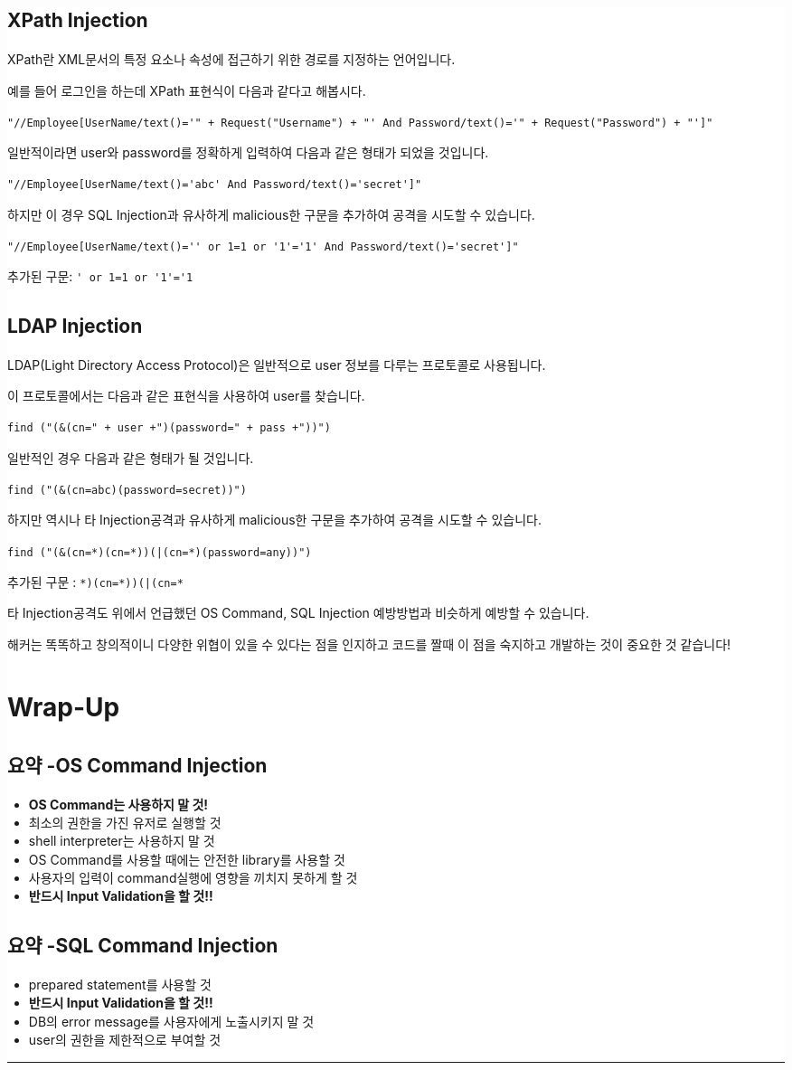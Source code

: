 ## XPath Injection
XPath란 XML문서의 특정 요소나 속성에 접근하기 위한 경로를 지정하는 언어입니다.  

예를 들어 로그인을 하는데 XPath 표현식이 다음과 같다고 해봅시다.  
~~~
"//Employee[UserName/text()='" + Request("Username") + "' And Password/text()='" + Request("Password") + "']"
~~~

일반적이라면 user와 password를 정확하게 입력하여 다음과 같은 형태가 되었을 것입니다.  
~~~
"//Employee[UserName/text()='abc' And Password/text()='secret']"
~~~

하지만 이 경우 SQL Injection과 유사하게 malicious한 구문을 추가하여 공격을 시도할 수 있습니다.  
~~~
"//Employee[UserName/text()='' or 1=1 or '1'='1' And Password/text()='secret']"
~~~
추가된 구문: `' or 1=1 or '1'='1`  

## LDAP Injection
LDAP(Light Directory Access Protocol)은 일반적으로 user 정보를 다루는 프로토콜로 사용됩니다.  

이 프로토콜에서는 다음과 같은 표현식을 사용하여 user를 찾습니다.  
~~~
find ("(&(cn=" + user +")(password=" + pass +"))")
~~~
일반적인 경우 다음과 같은 형태가 될 것입니다.  
~~~
find ("(&(cn=abc)(password=secret))")
~~~

하지만 역시나 타 Injection공격과 유사하게 malicious한 구문을 추가하여 공격을 시도할 수 있습니다.  
~~~
find ("(&(cn=*)(cn=*))(|(cn=*)(password=any))")
~~~
추가된 구문 : `*)(cn=*))(|(cn=*`  

타 Injection공격도 위에서 언급했던 OS Command, SQL Injection 예방방법과 비슷하게 예방할 수 있습니다.  

해커는 똑똑하고 창의적이니 다양한 위협이 있을 수 있다는 점을 인지하고 코드를 짤때 이 점을 숙지하고 개발하는 것이 중요한 것 같습니다!

# Wrap-Up

## 요약 -OS Command Injection
- **OS Command는 사용하지 말 것!**
- 최소의 권한을 가진 유저로 실행할 것
- shell interpreter는 사용하지 말 것
- OS Command를 사용할 때에는 안전한 library를 사용할 것
- 사용자의 입력이 command실행에 영향을 끼치지 못하게 할 것
- **반드시 Input Validation을 할 것!!**

## 요약 -SQL Command Injection
- prepared statement를 사용할 것
- **반드시 Input Validation을 할 것!!**
- DB의 error message를 사용자에게 노출시키지 말 것
- user의 권한을 제한적으로 부여할 것

----